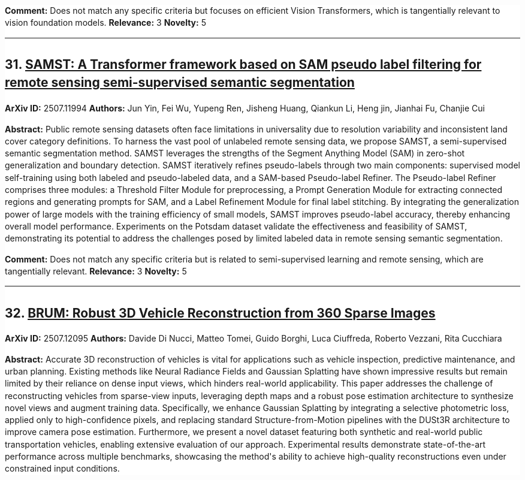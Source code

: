 **Comment:** Does not match any specific criteria but focuses on efficient Vision Transformers, which is tangentially relevant to vision foundation models.
**Relevance:** 3
**Novelty:** 5

---

## 31. [SAMST: A Transformer framework based on SAM pseudo label filtering for remote sensing semi-supervised semantic segmentation](https://arxiv.org/abs/2507.11994) <a id="link31"></a>
**ArXiv ID:** 2507.11994
**Authors:** Jun Yin, Fei Wu, Yupeng Ren, Jisheng Huang, Qiankun Li, Heng jin, Jianhai Fu, Chanjie Cui

**Abstract:**  Public remote sensing datasets often face limitations in universality due to resolution variability and inconsistent land cover category definitions. To harness the vast pool of unlabeled remote sensing data, we propose SAMST, a semi-supervised semantic segmentation method. SAMST leverages the strengths of the Segment Anything Model (SAM) in zero-shot generalization and boundary detection. SAMST iteratively refines pseudo-labels through two main components: supervised model self-training using both labeled and pseudo-labeled data, and a SAM-based Pseudo-label Refiner. The Pseudo-label Refiner comprises three modules: a Threshold Filter Module for preprocessing, a Prompt Generation Module for extracting connected regions and generating prompts for SAM, and a Label Refinement Module for final label stitching. By integrating the generalization power of large models with the training efficiency of small models, SAMST improves pseudo-label accuracy, thereby enhancing overall model performance. Experiments on the Potsdam dataset validate the effectiveness and feasibility of SAMST, demonstrating its potential to address the challenges posed by limited labeled data in remote sensing semantic segmentation.

**Comment:** Does not match any specific criteria but is related to semi-supervised learning and remote sensing, which are tangentially relevant.
**Relevance:** 3
**Novelty:** 5

---

## 32. [BRUM: Robust 3D Vehicle Reconstruction from 360 Sparse Images](https://arxiv.org/abs/2507.12095) <a id="link32"></a>
**ArXiv ID:** 2507.12095
**Authors:** Davide Di Nucci, Matteo Tomei, Guido Borghi, Luca Ciuffreda, Roberto Vezzani, Rita Cucchiara

**Abstract:**  Accurate 3D reconstruction of vehicles is vital for applications such as vehicle inspection, predictive maintenance, and urban planning. Existing methods like Neural Radiance Fields and Gaussian Splatting have shown impressive results but remain limited by their reliance on dense input views, which hinders real-world applicability. This paper addresses the challenge of reconstructing vehicles from sparse-view inputs, leveraging depth maps and a robust pose estimation architecture to synthesize novel views and augment training data. Specifically, we enhance Gaussian Splatting by integrating a selective photometric loss, applied only to high-confidence pixels, and replacing standard Structure-from-Motion pipelines with the DUSt3R architecture to improve camera pose estimation. Furthermore, we present a novel dataset featuring both synthetic and real-world public transportation vehicles, enabling extensive evaluation of our approach. Experimental results demonstrate state-of-the-art performance across multiple benchmarks, showcasing the method's ability to achieve high-quality reconstructions even under constrained input conditions.

